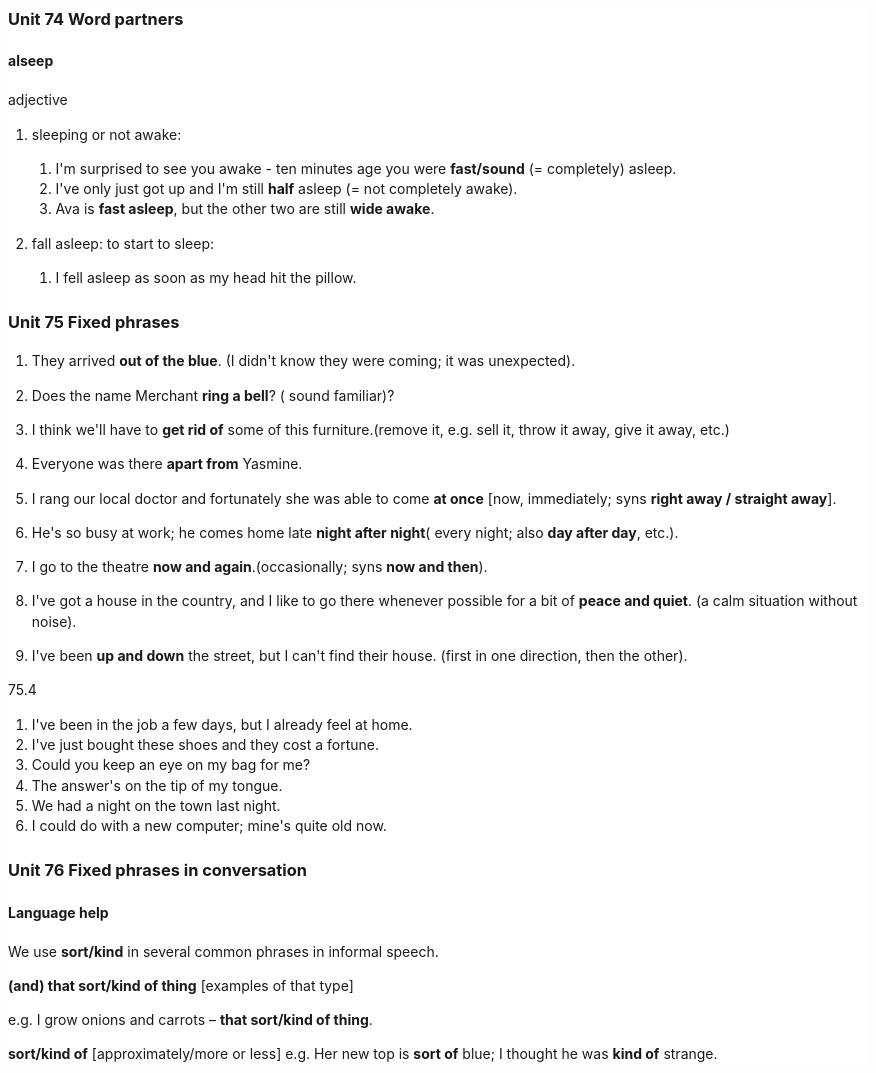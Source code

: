 
### Unit 74 Word partners

#### alseep
adjective

1. sleeping or not awake:
   
   1. I'm surprised to see you awake - ten minutes age you were **fast/sound** (= completely) asleep.
   2. I've only just got up and I'm still **half** asleep (= not completely awake).
   3. Ava is **fast asleep**, but the other two are still **wide awake**.

2. fall asleep: to start to sleep:
   
   1. I fell asleep as soon as my head hit the pillow.


### Unit 75 Fixed phrases

1. They arrived **out of the blue**. (I didn't know they were coming; it was unexpected).
2. Does the name Merchant **ring a bell**? ( sound familiar)?
3. I think we'll have to **get rid of** some of this furniture.(remove it, e.g. sell it, throw it away, give it away, etc.)
4. Everyone was there **apart from** Yasmine.
5. I rang our local doctor and fortunately she was able to come **at once** [now, immediately; syns **right away / straight away**].
6. He's so busy at work; he comes home late **night after night**( every night; also **day after day**, etc.).

7. I go to the theatre **now and again**.(occasionally; syns **now and then**).
8. I've got a house in the country, and I like to go there whenever possible for a bit of **peace and quiet**. (a calm situation without noise).
9. I've been **up and down** the street, but I can't find their house. (first in one direction, then the other).

75.4

1. I've been in the job a few days, but I already feel at home.
2. I've just bought these shoes and they cost a fortune.
3. Could you keep an eye on my bag for me?
4. The answer's on the tip of my tongue.
5. We had a night on the town last night.
6. I could do with a new computer; mine's quite old now.


### Unit 76 Fixed phrases in conversation

#### Language help
We use **sort/kind** in several common phrases in informal speech. 

**(and) that sort/kind of thing** [examples of that type]

e.g. I grow onions and carrots – **that sort/kind of thing**. 

**sort/kind of** [approximately/more or less] e.g. Her new top is **sort of** blue; I thought he was **kind of** strange.
